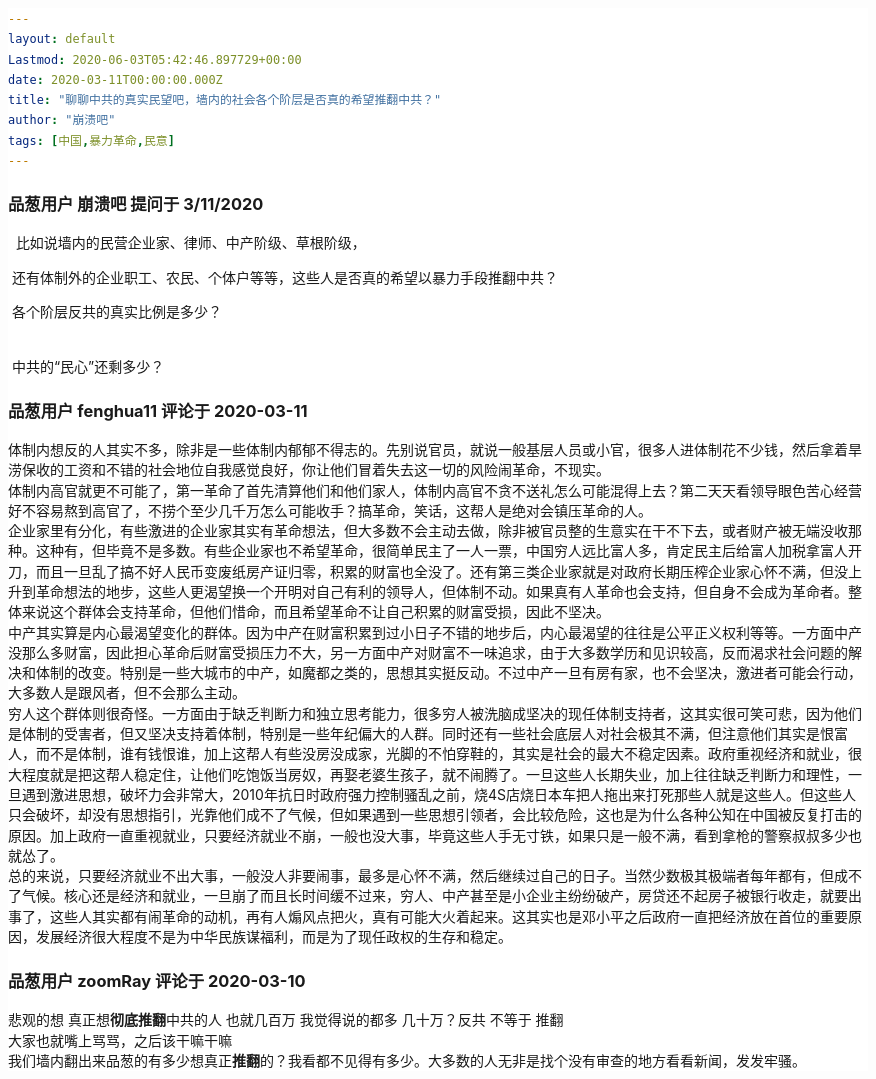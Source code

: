 ```yaml
---
layout: default
Lastmod: 2020-06-03T05:42:46.897729+00:00
date: 2020-03-11T00:00:00.000Z
title: "聊聊中共的真实民望吧，墙内的社会各个阶层是否真的希望推翻中共？"
author: "崩溃吧"
tags: [中国,暴力革命,民意]
---
```



### 品葱用户 **崩溃吧** 提问于 3/11/2020
    
  比如说墙内的民营企业家、律师、中产阶级、草根阶级，  
  
  
  
 还有体制外的企业职工、农民、个体户等等，这些人是否真的希望以暴力手段推翻中共？  
  
  
 各个阶层反共的真实比例是多少？  
    
  
  
  
  
 中共的“民心”还剩多少？
    
                

### 品葱用户 **fenghua11** 评论于 2020-03-11
        
体制内想反的人其实不多，除非是一些体制内郁郁不得志的。先别说官员，就说一般基层人员或小官，很多人进体制花不少钱，然后拿着旱涝保收的工资和不错的社会地位自我感觉良好，你让他们冒着失去这一切的风险闹革命，不现实。  
体制内高官就更不可能了，第一革命了首先清算他们和他们家人，体制内高官不贪不送礼怎么可能混得上去？第二天天看领导眼色苦心经营好不容易熬到高官了，不捞个至少几千万怎么可能收手？搞革命，笑话，这帮人是绝对会镇压革命的人。  
企业家里有分化，有些激进的企业家其实有革命想法，但大多数不会主动去做，除非被官员整的生意实在干不下去，或者财产被无端没收那种。这种有，但毕竟不是多数。有些企业家也不希望革命，很简单民主了一人一票，中国穷人远比富人多，肯定民主后给富人加税拿富人开刀，而且一旦乱了搞不好人民币变废纸房产证归零，积累的财富也全没了。还有第三类企业家就是对政府长期压榨企业家心怀不满，但没上升到革命想法的地步，这些人更渴望换一个开明对自己有利的领导人，但体制不动。如果真有人革命也会支持，但自身不会成为革命者。整体来说这个群体会支持革命，但他们惜命，而且希望革命不让自己积累的财富受损，因此不坚决。  
中产其实算是内心最渴望变化的群体。因为中产在财富积累到过小日子不错的地步后，内心最渴望的往往是公平正义权利等等。一方面中产没那么多财富，因此担心革命后财富受损压力不大，另一方面中产对财富不一味追求，由于大多数学历和见识较高，反而渴求社会问题的解决和体制的改变。特别是一些大城市的中产，如魔都之类的，思想其实挺反动。不过中产一旦有房有家，也不会坚决，激进者可能会行动，大多数人是跟风者，但不会那么主动。  
穷人这个群体则很奇怪。一方面由于缺乏判断力和独立思考能力，很多穷人被洗脑成坚决的现任体制支持者，这其实很可笑可悲，因为他们是体制的受害者，但又坚决支持着体制，特别是一些年纪偏大的人群。同时还有一些社会底层人对社会极其不满，但注意他们其实是恨富人，而不是体制，谁有钱恨谁，加上这帮人有些没房没成家，光脚的不怕穿鞋的，其实是社会的最大不稳定因素。政府重视经济和就业，很大程度就是把这帮人稳定住，让他们吃饱饭当房奴，再娶老婆生孩子，就不闹腾了。一旦这些人长期失业，加上往往缺乏判断力和理性，一旦遇到激进思想，破坏力会非常大，2010年抗日时政府强力控制骚乱之前，烧4S店烧日本车把人拖出来打死那些人就是这些人。但这些人只会破坏，却没有思想指引，光靠他们成不了气候，但如果遇到一些思想引领者，会比较危险，这也是为什么各种公知在中国被反复打击的原因。加上政府一直重视就业，只要经济就业不崩，一般也没大事，毕竟这些人手无寸铁，如果只是一般不满，看到拿枪的警察叔叔多少也就怂了。  
总的来说，只要经济就业不出大事，一般没人非要闹事，最多是心怀不满，然后继续过自己的日子。当然少数极其极端者每年都有，但成不了气候。核心还是经济和就业，一旦崩了而且长时间缓不过来，穷人、中产甚至是小企业主纷纷破产，房贷还不起房子被银行收走，就要出事了，这些人其实都有闹革命的动机，再有人煽风点把火，真有可能大火着起来。这其实也是邓小平之后政府一直把经济放在首位的重要原因，发展经济很大程度不是为中华民族谋福利，而是为了现任政权的生存和稳定。
        
                

### 品葱用户 **zoomRay** 评论于 2020-03-10
        
悲观的想 真正想**彻底推翻**中共的人 也就几百万 我觉得说的都多 几十万？反共 不等于 推翻  
大家也就嘴上骂骂，之后该干嘛干嘛  
我们墙内翻出来品葱的有多少想真正**推翻**的？我看都不见得有多少。大多数的人无非是找个没有审查的地方看看新闻，发发牢骚。  
  